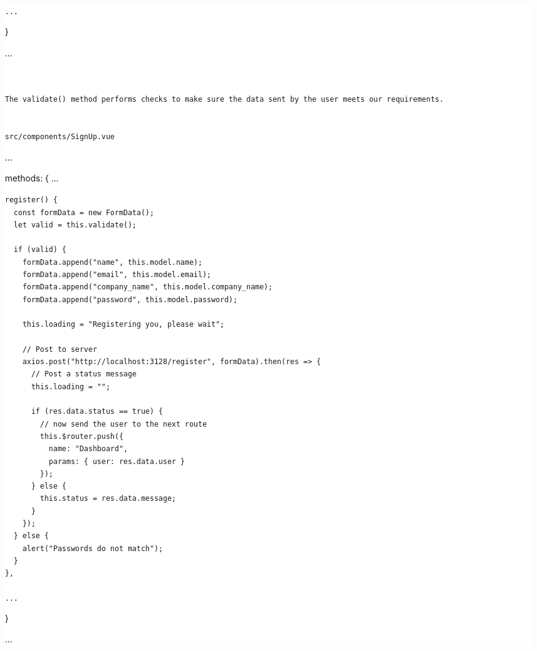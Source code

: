     ...
  }

...

```


The validate() method performs checks to make sure the data sent by the user meets our requirements.


src/components/SignUp.vue
```
  ...

  methods: {
    ...

    register() {
      const formData = new FormData();
      let valid = this.validate();

      if (valid) {
        formData.append("name", this.model.name);
        formData.append("email", this.model.email);
        formData.append("company_name", this.model.company_name);
        formData.append("password", this.model.password);

        this.loading = "Registering you, please wait";

        // Post to server
        axios.post("http://localhost:3128/register", formData).then(res => {
          // Post a status message
          this.loading = "";

          if (res.data.status == true) {
            // now send the user to the next route
            this.$router.push({
              name: "Dashboard",
              params: { user: res.data.user }
            });
          } else {
            this.status = res.data.message;
          }
        });
      } else {
        alert("Passwords do not match");
      }
    },

    ...
  }

...
